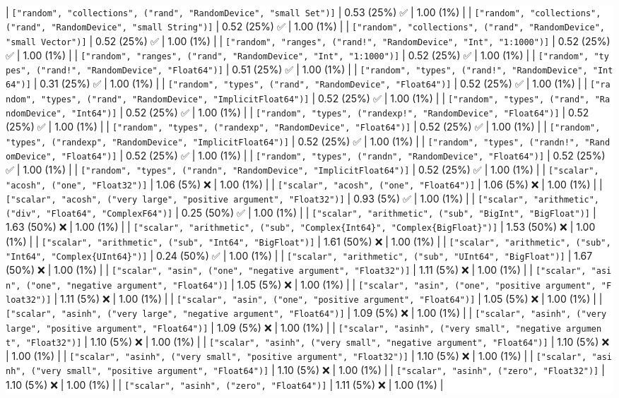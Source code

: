 | `["random", "collections", ("rand", "RandomDevice", "small Set")]` | 0.53 (25%) :white_check_mark: | 1.00 (1%)  |
| `["random", "collections", ("rand", "RandomDevice", "small String")]` | 0.52 (25%) :white_check_mark: | 1.00 (1%)  |
| `["random", "collections", ("rand", "RandomDevice", "small Vector")]` | 0.52 (25%) :white_check_mark: | 1.00 (1%)  |
| `["random", "ranges", ("rand!", "RandomDevice", "Int", "1:1000")]` | 0.52 (25%) :white_check_mark: | 1.00 (1%)  |
| `["random", "ranges", ("rand", "RandomDevice", "Int", "1:1000")]` | 0.52 (25%) :white_check_mark: | 1.00 (1%)  |
| `["random", "types", ("rand!", "RandomDevice", "Float64")]` | 0.51 (25%) :white_check_mark: | 1.00 (1%)  |
| `["random", "types", ("rand!", "RandomDevice", "Int64")]` | 0.31 (25%) :white_check_mark: | 1.00 (1%)  |
| `["random", "types", ("rand", "RandomDevice", "Float64")]` | 0.52 (25%) :white_check_mark: | 1.00 (1%)  |
| `["random", "types", ("rand", "RandomDevice", "ImplicitFloat64")]` | 0.52 (25%) :white_check_mark: | 1.00 (1%)  |
| `["random", "types", ("rand", "RandomDevice", "Int64")]` | 0.52 (25%) :white_check_mark: | 1.00 (1%)  |
| `["random", "types", ("randexp!", "RandomDevice", "Float64")]` | 0.52 (25%) :white_check_mark: | 1.00 (1%)  |
| `["random", "types", ("randexp", "RandomDevice", "Float64")]` | 0.52 (25%) :white_check_mark: | 1.00 (1%)  |
| `["random", "types", ("randexp", "RandomDevice", "ImplicitFloat64")]` | 0.52 (25%) :white_check_mark: | 1.00 (1%)  |
| `["random", "types", ("randn!", "RandomDevice", "Float64")]` | 0.52 (25%) :white_check_mark: | 1.00 (1%)  |
| `["random", "types", ("randn", "RandomDevice", "Float64")]` | 0.52 (25%) :white_check_mark: | 1.00 (1%)  |
| `["random", "types", ("randn", "RandomDevice", "ImplicitFloat64")]` | 0.52 (25%) :white_check_mark: | 1.00 (1%)  |
| `["scalar", "acosh", ("one", "Float32")]` | 1.06 (5%) :x: | 1.00 (1%)  |
| `["scalar", "acosh", ("one", "Float64")]` | 1.06 (5%) :x: | 1.00 (1%)  |
| `["scalar", "acosh", ("very large", "positive argument", "Float32")]` | 0.93 (5%) :white_check_mark: | 1.00 (1%)  |
| `["scalar", "arithmetic", ("div", "Float64", "ComplexF64")]` | 0.25 (50%) :white_check_mark: | 1.00 (1%)  |
| `["scalar", "arithmetic", ("sub", "BigInt", "BigFloat")]` | 1.63 (50%) :x: | 1.00 (1%)  |
| `["scalar", "arithmetic", ("sub", "Complex{Int64}", "Complex{BigFloat}")]` | 1.53 (50%) :x: | 1.00 (1%)  |
| `["scalar", "arithmetic", ("sub", "Int64", "BigFloat")]` | 1.61 (50%) :x: | 1.00 (1%)  |
| `["scalar", "arithmetic", ("sub", "Int64", "Complex{UInt64}")]` | 0.24 (50%) :white_check_mark: | 1.00 (1%)  |
| `["scalar", "arithmetic", ("sub", "UInt64", "BigFloat")]` | 1.67 (50%) :x: | 1.00 (1%)  |
| `["scalar", "asin", ("one", "negative argument", "Float32")]` | 1.11 (5%) :x: | 1.00 (1%)  |
| `["scalar", "asin", ("one", "negative argument", "Float64")]` | 1.05 (5%) :x: | 1.00 (1%)  |
| `["scalar", "asin", ("one", "positive argument", "Float32")]` | 1.11 (5%) :x: | 1.00 (1%)  |
| `["scalar", "asin", ("one", "positive argument", "Float64")]` | 1.05 (5%) :x: | 1.00 (1%)  |
| `["scalar", "asinh", ("very large", "negative argument", "Float64")]` | 1.09 (5%) :x: | 1.00 (1%)  |
| `["scalar", "asinh", ("very large", "positive argument", "Float64")]` | 1.09 (5%) :x: | 1.00 (1%)  |
| `["scalar", "asinh", ("very small", "negative argument", "Float32")]` | 1.10 (5%) :x: | 1.00 (1%)  |
| `["scalar", "asinh", ("very small", "negative argument", "Float64")]` | 1.10 (5%) :x: | 1.00 (1%)  |
| `["scalar", "asinh", ("very small", "positive argument", "Float32")]` | 1.10 (5%) :x: | 1.00 (1%)  |
| `["scalar", "asinh", ("very small", "positive argument", "Float64")]` | 1.10 (5%) :x: | 1.00 (1%)  |
| `["scalar", "asinh", ("zero", "Float32")]` | 1.10 (5%) :x: | 1.00 (1%)  |
| `["scalar", "asinh", ("zero", "Float64")]` | 1.11 (5%) :x: | 1.00 (1%)  |